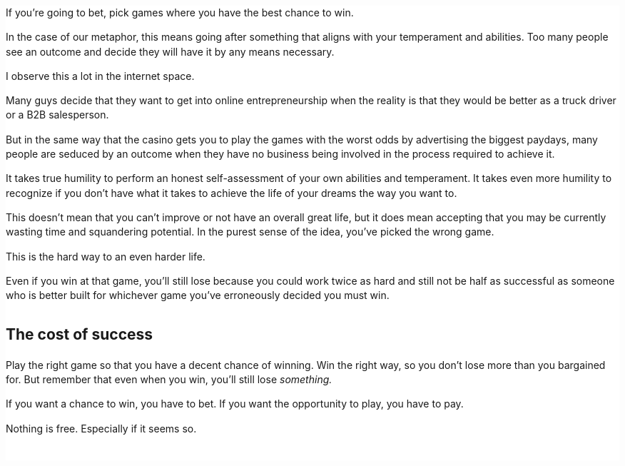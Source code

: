 If you’re going to bet, pick games where you have the best chance to win.

In the case of our metaphor, this means going after something that aligns with your temperament and abilities. Too many people see an outcome and decide they will have it by any means necessary.

I observe this a lot in the internet space.&nbsp;

Many guys decide that they want to get into online entrepreneurship when the reality is that they would be better as a truck driver or a B2B salesperson.

But in the same way that the casino gets you to play the games with the worst odds by advertising the biggest paydays, many people are seduced by an outcome when they have no business being involved in the process required to achieve it.

It takes true humility to perform an honest self-assessment of your own abilities and temperament. It takes even more humility to recognize if you don’t have what it takes to achieve the life of your dreams the way you want to.

This doesn’t mean that you can’t improve or not have an overall great life, but it does mean accepting that you may be currently wasting time and squandering potential. In the purest sense of the idea, you’ve picked the wrong game.

This is the hard way to an even harder life.

Even if you win at that game, you’ll still lose because you could work twice as hard and still not be half as successful as someone who is better built for whichever game you’ve erroneously decided you must win.

## The cost of success

Play the right game so that you have a decent chance of winning. Win the right way, so you don’t lose more than you bargained for. But remember that even when you win, you’ll still lose *something.*

If you want a chance to win, you have to bet. If you want the opportunity to play, you have to pay.

Nothing is free. Especially if it seems so.&nbsp;

&nbsp;
